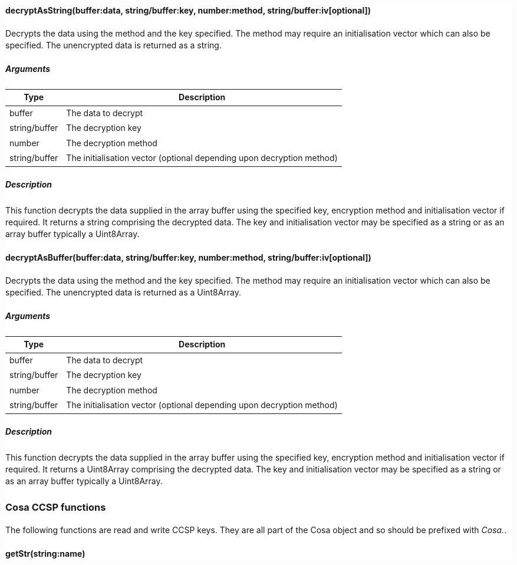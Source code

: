 #### decryptAsString(buffer:data, string/buffer:key, number:method, string/buffer:iv[optional])

Decrypts the data using the method and the key specified. The method may
require an initialisation vector which can also be specified. The 
unencrypted data is returned as a string.

##### Arguments

Type | Description
-----|------------
buffer | The data to decrypt
string/buffer | The decryption key
number | The decryption method
string/buffer | The initialisation vector (optional depending upon decryption method)

##### Description

This function decrypts the data supplied in the array buffer using the
specified key, encryption method and initialisation vector if required.
It returns a string comprising the decrypted data. The key and
initialisation vector may be specified as a string or as an array buffer 
typically a Uint8Array.

#### decryptAsBuffer(buffer:data, string/buffer:key, number:method, string/buffer:iv[optional])

Decrypts the data using the method and the key specified. The method may
require an initialisation vector which can also be specified. The 
unencrypted data is returned as a Uint8Array.

##### Arguments

Type | Description
-----|------------
buffer | The data to decrypt
string/buffer | The decryption key
number | The decryption method
string/buffer | The initialisation vector (optional depending upon decryption method)

##### Description

This function decrypts the data supplied in the array buffer using the
specified key, encryption method and initialisation vector if required.
It returns a Uint8Array comprising the decrypted data. The key and
initialisation vector may be specified as a string or as an array buffer 
typically a Uint8Array.

### Cosa CCSP functions

The following functions are read and write CCSP keys. They are all part of
the Cosa object and so should be prefixed with *Cosa.*.

#### getStr(string:name)
